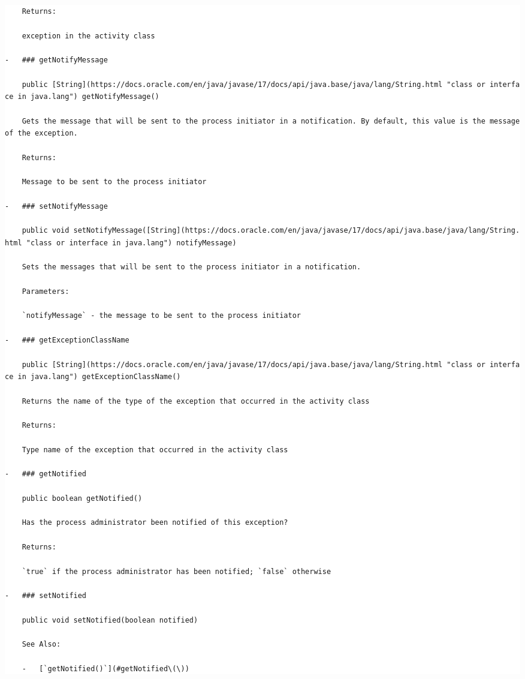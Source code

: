         Returns:

        exception in the activity class

    -   ### getNotifyMessage

        public [String](https://docs.oracle.com/en/java/javase/17/docs/api/java.base/java/lang/String.html "class or interface in java.lang") getNotifyMessage()

        Gets the message that will be sent to the process initiator in a notification. By default, this value is the message of the exception.

        Returns:

        Message to be sent to the process initiator

    -   ### setNotifyMessage

        public void setNotifyMessage([String](https://docs.oracle.com/en/java/javase/17/docs/api/java.base/java/lang/String.html "class or interface in java.lang") notifyMessage)

        Sets the messages that will be sent to the process initiator in a notification.

        Parameters:

        `notifyMessage` - the message to be sent to the process initiator

    -   ### getExceptionClassName

        public [String](https://docs.oracle.com/en/java/javase/17/docs/api/java.base/java/lang/String.html "class or interface in java.lang") getExceptionClassName()

        Returns the name of the type of the exception that occurred in the activity class

        Returns:

        Type name of the exception that occurred in the activity class

    -   ### getNotified

        public boolean getNotified()

        Has the process administrator been notified of this exception?

        Returns:

        `true` if the process administrator has been notified; `false` otherwise

    -   ### setNotified

        public void setNotified(boolean notified)

        See Also:

        -   [`getNotified()`](#getNotified\(\))